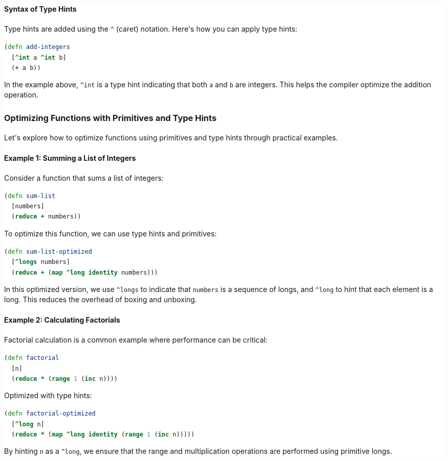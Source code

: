 #### Syntax of Type Hints

Type hints are added using the `^` (caret) notation. Here's how you can apply type hints:

```clojure
(defn add-integers
  [^int a ^int b]
  (+ a b))
```

In the example above, `^int` is a type hint indicating that both `a` and `b` are integers. This helps the compiler optimize the addition operation.

### Optimizing Functions with Primitives and Type Hints

Let's explore how to optimize functions using primitives and type hints through practical examples.

#### Example 1: Summing a List of Integers

Consider a function that sums a list of integers:

```clojure
(defn sum-list
  [numbers]
  (reduce + numbers))
```

To optimize this function, we can use type hints and primitives:

```clojure
(defn sum-list-optimized
  [^longs numbers]
  (reduce + (map ^long identity numbers)))
```

In this optimized version, we use `^longs` to indicate that `numbers` is a sequence of longs, and `^long` to hint that each element is a long. This reduces the overhead of boxing and unboxing.

#### Example 2: Calculating Factorials

Factorial calculation is a common example where performance can be critical:

```clojure
(defn factorial
  [n]
  (reduce * (range 1 (inc n))))
```

Optimized with type hints:

```clojure
(defn factorial-optimized
  [^long n]
  (reduce * (map ^long identity (range 1 (inc n)))))
```

By hinting `n` as a `^long`, we ensure that the range and multiplication operations are performed using primitive longs.
